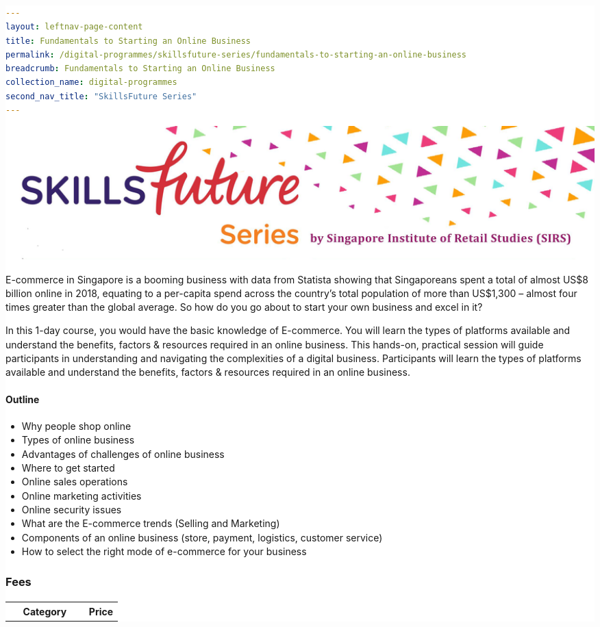```yaml
---
layout: leftnav-page-content
title: Fundamentals to Starting an Online Business
permalink: /digital-programmes/skillsfuture-series/fundamentals-to-starting-an-online-business
breadcrumb: Fundamentals to Starting an Online Business
collection_name: digital-programmes
second_nav_title: "SkillsFuture Series"
---
```


<img src="images/sf-series-banner.png" style="width:100%;">

<p>E-commerce in Singapore is a booming business with data from Statista showing that Singaporeans spent a total of almost US$8 billion online in 2018, equating to a per-capita spend across the country’s total population of more than US$1,300 – almost four times greater than the global average. So how do you go about to start your own business and excel in it?</p>
 
<p>In this 1-day course, you would have the basic knowledge of E-commerce. You will learn the types of platforms available and understand the benefits, factors & resources required in an online business. This hands-on, practical session will guide participants in understanding and navigating the complexities of a digital business. Participants will learn the types of platforms available and understand the benefits, factors & resources required in an online business. </p>

<h4>Outline</h4>
<ul>
  <li>Why people shop online</li>
  <li>Types of online business</li>
  <li>Advantages of challenges of online business</li>
  <li>Where to get started</li>
  <li>Online sales operations</li>
  <li>Online marketing activities</li>
  <li>Online security issues</li>
  <li>What are the E-commerce trends (Selling and Marketing)</li>
  <li>Components of an online business (store, payment, logistics, customer service)</li>
  <li>How to select the right mode of e-commerce for your business</li>
  </ul>

<h3>Fees</h3>

<center>
<table style="width:100%;">
<tr>
<th style="width:70%;">Category</th>
<th style="width:30%:">Price</th>
</tr>
